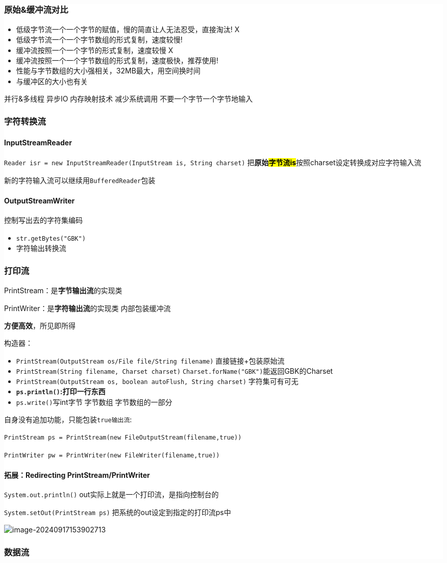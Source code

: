 ### 原始&缓冲流对比

- 低级字节流一个一个字节的赋值，慢的简直让人无法忍受，直接淘汰! X
- 低级字节流一个一个字节数组的形式复制，速度较慢! 
- 缓冲流按照一个一个字节的形式复制，速度较慢 X
- 缓冲流按照一个一个字节数组的形式复制，速度极快，推荐使用!
- 性能与字节数组的大小强相关，32MB最大，用空间换时间
- 与缓冲区的大小也有关

并行&多线程 异步IO 内存映射技术 减少系统调用 不要一个字节一个字节地输入

### 字符转换流

#### InputStreamReader

`Reader isr = new InputStreamReader(InputStream is, String charset)` 把**原始<mark>字节流<mark>is**按照charset设定转换成对应字符输入流

新的字符输入流可以继续用`BufferedReader`包装

#### OutputStreamWriter

控制写出去的字符集编码

- `str.getBytes("GBK")`
- 字符输出转换流

### 打印流

PrintStream：是**字节输出流**的实现类

PrintWriter：是**字符输出流**的实现类 内部包装缓冲流

**方便高效**，所见即所得

构造器：

- `PrintStream(OutputStream os/File file/String filename)` 直接链接+包装原始流
- `PrintStream(String filename, Charset charset)` `Charset.forName("GBK")`能返回GBK的Charset
- `PrintStream(OutputStream os, boolean autoFlush, String charset)` 字符集可有可无
- **`ps.println()`:打印一行东西**
- `ps.write()`写int字节 字节数组 字节数组的一部分

自身没有追加功能，只能包装`true输出流`:

`PrintStream ps = PrintStream(new FileOutputStream(filename,true))` 

`PrintWriter pw = PrintWriter(new FileWriter(filename,true))`  

#### 拓展：Redirecting PrintStream/PrintWriter

`System.out.println()` out实际上就是一个打印流，是指向控制台的

`System.setOut(PrintStream ps)` 把系统的out设定到指定的打印流ps中

![image-20240917153902713](https://pub-9e727eae11e040a4aa2b1feedc2608d2.r2.dev/PicGo/image-20240917153902713.png)

### 数据流
